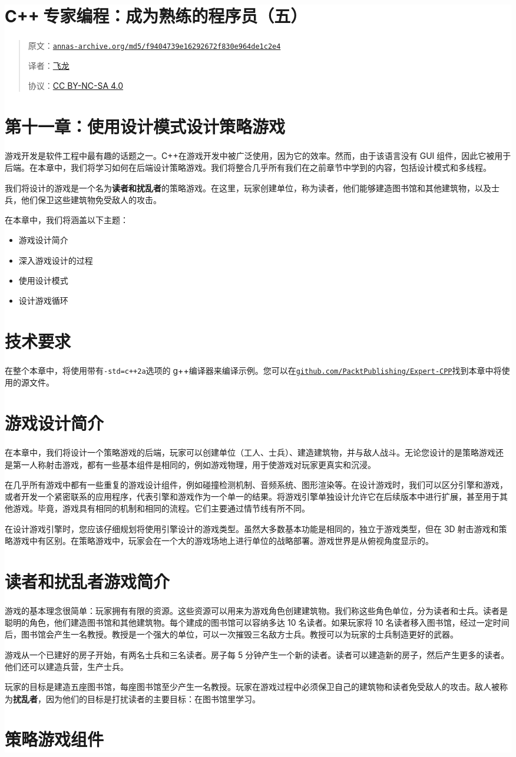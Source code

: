 # C++ 专家编程：成为熟练的程序员（五）

> 原文：[`annas-archive.org/md5/f9404739e16292672f830e964de1c2e4`](https://annas-archive.org/md5/f9404739e16292672f830e964de1c2e4)
> 
> 译者：[飞龙](https://github.com/wizardforcel)
> 
> 协议：[CC BY-NC-SA 4.0](http://creativecommons.org/licenses/by-nc-sa/4.0/)

# 第十一章：使用设计模式设计策略游戏

游戏开发是软件工程中最有趣的话题之一。C++在游戏开发中被广泛使用，因为它的效率。然而，由于该语言没有 GUI 组件，因此它被用于后端。在本章中，我们将学习如何在后端设计策略游戏。我们将整合几乎所有我们在之前章节中学到的内容，包括设计模式和多线程。

我们将设计的游戏是一个名为**读者和扰乱者**的策略游戏。在这里，玩家创建单位，称为读者，他们能够建造图书馆和其他建筑物，以及士兵，他们保卫这些建筑物免受敌人的攻击。

在本章中，我们将涵盖以下主题：

+   游戏设计简介

+   深入游戏设计的过程

+   使用设计模式

+   设计游戏循环

# 技术要求

在整个本章中，将使用带有`-std=c++2a`选项的 g++编译器来编译示例。您可以在[`github.com/PacktPublishing/Expert-CPP`](https://github.com/PacktPublishing/Expert-CPP)找到本章中将使用的源文件。

# 游戏设计简介

在本章中，我们将设计一个策略游戏的后端，玩家可以创建单位（工人、士兵）、建造建筑物，并与敌人战斗。无论您设计的是策略游戏还是第一人称射击游戏，都有一些基本组件是相同的，例如游戏物理，用于使游戏对玩家更真实和沉浸。

在几乎所有游戏中都有一些重复的游戏设计组件，例如碰撞检测机制、音频系统、图形渲染等。在设计游戏时，我们可以区分引擎和游戏，或者开发一个紧密联系的应用程序，代表引擎和游戏作为一个单一的结果。将游戏引擎单独设计允许它在后续版本中进行扩展，甚至用于其他游戏。毕竟，游戏具有相同的机制和相同的流程。它们主要通过情节线有所不同。

在设计游戏引擎时，您应该仔细规划将使用引擎设计的游戏类型。虽然大多数基本功能是相同的，独立于游戏类型，但在 3D 射击游戏和策略游戏中有区别。在策略游戏中，玩家会在一个大的游戏场地上进行单位的战略部署。游戏世界是从俯视角度显示的。

# 读者和扰乱者游戏简介

游戏的基本理念很简单：玩家拥有有限的资源。这些资源可以用来为游戏角色创建建筑物。我们称这些角色单位，分为读者和士兵。读者是聪明的角色，他们建造图书馆和其他建筑物。每个建成的图书馆可以容纳多达 10 名读者。如果玩家将 10 名读者移入图书馆，经过一定时间后，图书馆会产生一名教授。教授是一个强大的单位，可以一次摧毁三名敌方士兵。教授可以为玩家的士兵制造更好的武器。

游戏从一个已建好的房子开始，有两名士兵和三名读者。房子每 5 分钟产生一个新的读者。读者可以建造新的房子，然后产生更多的读者。他们还可以建造兵营，生产士兵。

玩家的目标是建造五座图书馆，每座图书馆至少产生一名教授。玩家在游戏过程中必须保卫自己的建筑物和读者免受敌人的攻击。敌人被称为**扰乱者**，因为他们的目标是打扰读者的主要目标：在图书馆里学习。

# 策略游戏组件
